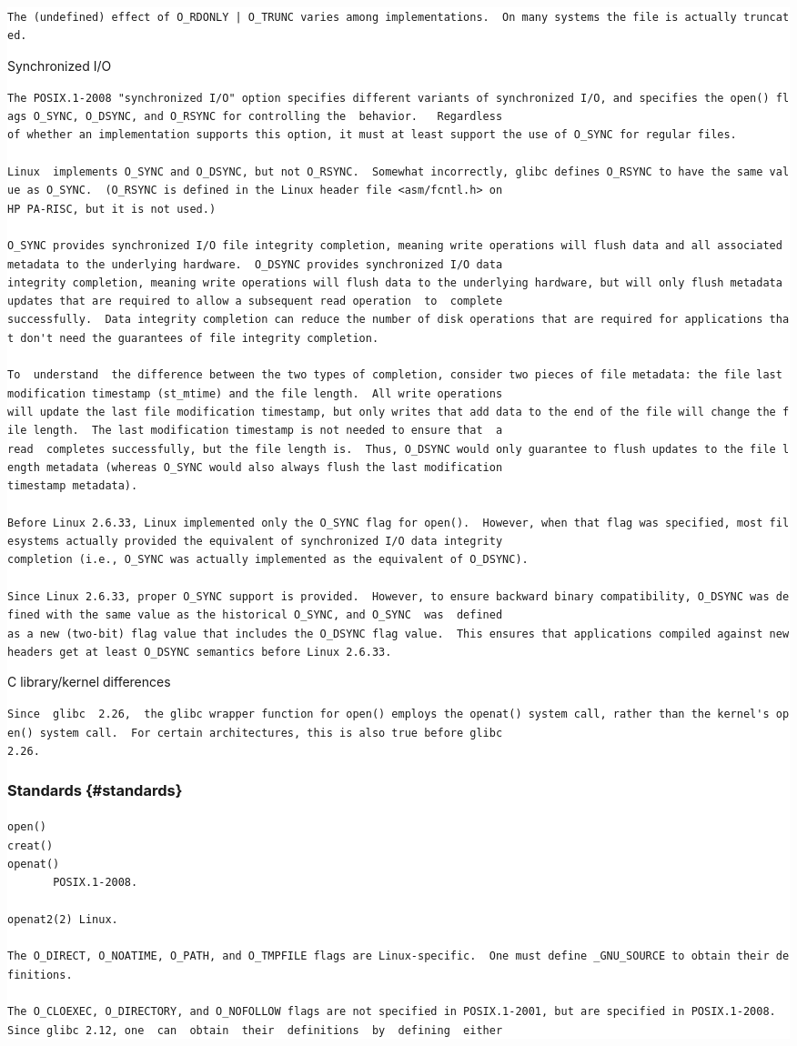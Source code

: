 ```
The (undefined) effect of O_RDONLY | O_TRUNC varies among implementations.  On many systems the file is actually truncated.
```


   Synchronized I/O
```
The POSIX.1-2008 "synchronized I/O" option specifies different variants of synchronized I/O, and specifies the open() flags O_SYNC, O_DSYNC, and O_RSYNC for controlling the  behavior.   Regardless
of whether an implementation supports this option, it must at least support the use of O_SYNC for regular files.

Linux  implements O_SYNC and O_DSYNC, but not O_RSYNC.  Somewhat incorrectly, glibc defines O_RSYNC to have the same value as O_SYNC.  (O_RSYNC is defined in the Linux header file <asm/fcntl.h> on
HP PA-RISC, but it is not used.)

O_SYNC provides synchronized I/O file integrity completion, meaning write operations will flush data and all associated metadata to the underlying hardware.  O_DSYNC provides synchronized I/O data
integrity completion, meaning write operations will flush data to the underlying hardware, but will only flush metadata updates that are required to allow a subsequent read operation  to  complete
successfully.  Data integrity completion can reduce the number of disk operations that are required for applications that don't need the guarantees of file integrity completion.

To  understand  the difference between the two types of completion, consider two pieces of file metadata: the file last modification timestamp (st_mtime) and the file length.  All write operations
will update the last file modification timestamp, but only writes that add data to the end of the file will change the file length.  The last modification timestamp is not needed to ensure that  a
read  completes successfully, but the file length is.  Thus, O_DSYNC would only guarantee to flush updates to the file length metadata (whereas O_SYNC would also always flush the last modification
timestamp metadata).

Before Linux 2.6.33, Linux implemented only the O_SYNC flag for open().  However, when that flag was specified, most filesystems actually provided the equivalent of synchronized I/O data integrity
completion (i.e., O_SYNC was actually implemented as the equivalent of O_DSYNC).

Since Linux 2.6.33, proper O_SYNC support is provided.  However, to ensure backward binary compatibility, O_DSYNC was defined with the same value as the historical O_SYNC, and O_SYNC  was  defined
as a new (two-bit) flag value that includes the O_DSYNC flag value.  This ensures that applications compiled against new headers get at least O_DSYNC semantics before Linux 2.6.33.
```


   C library/kernel differences
```
Since  glibc  2.26,  the glibc wrapper function for open() employs the openat() system call, rather than the kernel's open() system call.  For certain architectures, this is also true before glibc
2.26.
```



### Standards {#standards}

```
open()
creat()
openat()
       POSIX.1-2008.

openat2(2) Linux.

The O_DIRECT, O_NOATIME, O_PATH, and O_TMPFILE flags are Linux-specific.  One must define _GNU_SOURCE to obtain their definitions.

The O_CLOEXEC, O_DIRECTORY, and O_NOFOLLOW flags are not specified in POSIX.1-2001, but are specified in POSIX.1-2008.  Since glibc 2.12, one  can  obtain  their  definitions  by  defining  either
```